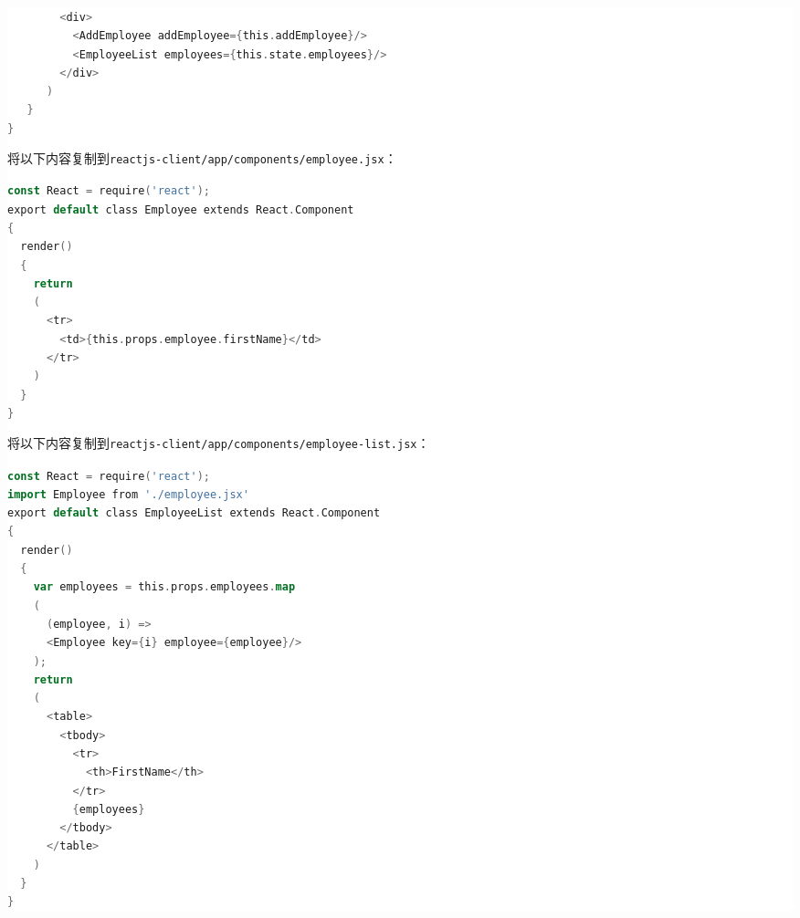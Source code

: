 ```go
        <div>
          <AddEmployee addEmployee={this.addEmployee}/>
          <EmployeeList employees={this.state.employees}/>
        </div>
      )
   }
}
```

将以下内容复制到`reactjs-client/app/components/employee.jsx`：

```go
const React = require('react');
export default class Employee extends React.Component
{
  render() 
  {
    return 
    (
      <tr>
        <td>{this.props.employee.firstName}</td>
      </tr>
    )
  }
}

```

将以下内容复制到`reactjs-client/app/components/employee-list.jsx`：

```go
const React = require('react');
import Employee from './employee.jsx'
export default class EmployeeList extends React.Component
{
  render() 
  {
    var employees = this.props.employees.map
    (
      (employee, i) =>
      <Employee key={i} employee={employee}/>
    );
    return 
    (
      <table>
        <tbody>
          <tr>
            <th>FirstName</th>
          </tr>
          {employees}
        </tbody>
      </table>
    )
  }
}
```
